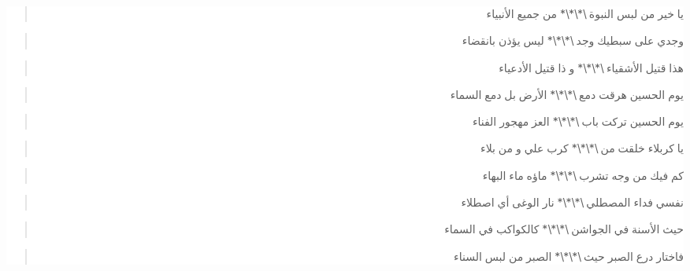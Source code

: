 <blockquote dir="rtl">
  <p>
يا خير من لبس النبوة \*\*\* من جميع الأنبياء
  </p>
</blockquote>

<blockquote dir="rtl">
  <p>
وجدي على سبطيك وجد \*\*\* ليس يؤذن بانقضاء
  </p>
</blockquote>

<blockquote dir="rtl">
  <p>
هذا قتيل الأشقياء \*\*\* و ذا قتيل الأدعياء
  </p>
</blockquote>

<blockquote dir="rtl">
  <p>
يوم الحسين هرقت دمع \*\*\* الأرض بل دمع السماء
  </p>
</blockquote>

<blockquote dir="rtl">
  <p>
يوم الحسين تركت باب \*\*\* العز مهجور الفناء
  </p>
</blockquote>

<blockquote dir="rtl">
  <p>
يا كربلاء خلقت من \*\*\* كرب علي و من بلاء
  </p>
</blockquote>

<blockquote dir="rtl">
  <p>
كم فيك من وجه تشرب \*\*\* ماؤه ماء البهاء
  </p>
</blockquote>

<blockquote dir="rtl">
  <p>
نفسي فداء المصطلي \*\*\* نار الوغى أي اصطلاء
  </p>
</blockquote>

<blockquote dir="rtl">
  <p>
حيث الأسنة في الجواشن \*\*\* كالكواكب في السماء
  </p>
</blockquote>

<blockquote dir="rtl">
  <p>
فاختار درع الصبر حيث \*\*\* الصبر من لبس السناء
  </p>
</blockquote>
